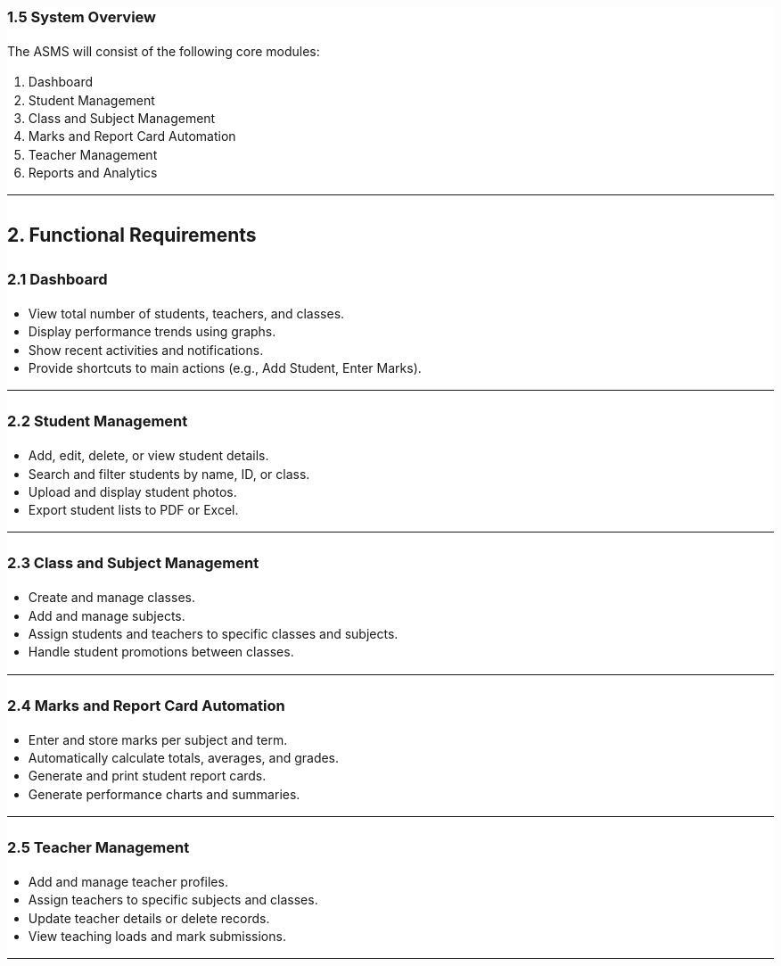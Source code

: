 ### 1.5 System Overview
The ASMS will consist of the following core modules:
1. Dashboard  
2. Student Management  
3. Class and Subject Management  
4. Marks and Report Card Automation  
5. Teacher Management  
6. Reports and Analytics  

---

## 2. Functional Requirements

### 2.1 Dashboard
- View total number of students, teachers, and classes.  
- Display performance trends using graphs.  
- Show recent activities and notifications.  
- Provide shortcuts to main actions (e.g., Add Student, Enter Marks).

---

### 2.2 Student Management
- Add, edit, delete, or view student details.  
- Search and filter students by name, ID, or class.  
- Upload and display student photos.  
- Export student lists to PDF or Excel.

---

### 2.3 Class and Subject Management
- Create and manage classes.  
- Add and manage subjects.  
- Assign students and teachers to specific classes and subjects.  
- Handle student promotions between classes.

---

### 2.4 Marks and Report Card Automation
- Enter and store marks per subject and term.  
- Automatically calculate totals, averages, and grades.  
- Generate and print student report cards.  
- Generate performance charts and summaries.

---

### 2.5 Teacher Management
- Add and manage teacher profiles.  
- Assign teachers to specific subjects and classes.  
- Update teacher details or delete records.  
- View teaching loads and mark submissions.

---